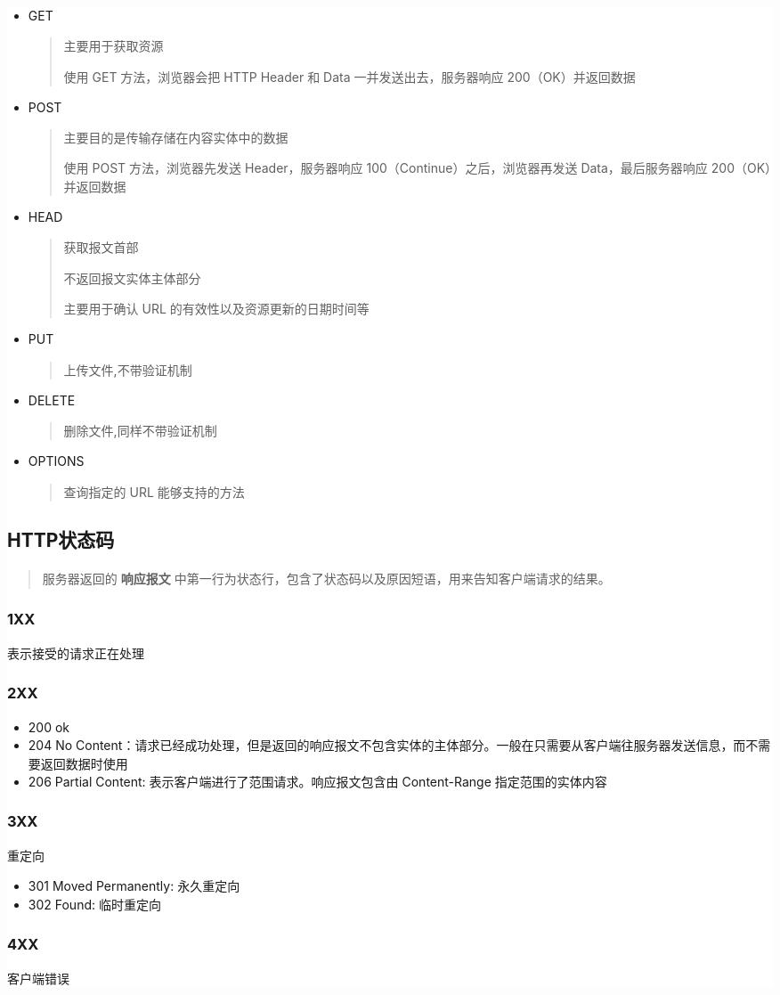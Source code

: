 * GET

  > 主要用于获取资源
  >
  > 使用 GET 方法，浏览器会把 HTTP Header 和 Data 一并发送出去，服务器响应 200（OK）并返回数据

* POST

  > 主要目的是传输存储在内容实体中的数据
  >
  > 使用 POST 方法，浏览器先发送 Header，服务器响应 100（Continue）之后，浏览器再发送 Data，最后服务器响应 200（OK）并返回数据

* HEAD

  > 获取报文首部
  >
  > 不返回报文实体主体部分
  >
  > 主要用于确认 URL 的有效性以及资源更新的日期时间等

* PUT

  > 上传文件,不带验证机制

* DELETE

  > 删除文件,同样不带验证机制

* OPTIONS

  > 查询指定的 URL 能够支持的方法

## HTTP状态码

> 服务器返回的 **响应报文** 中第一行为状态行，包含了状态码以及原因短语，用来告知客户端请求的结果。

### 1XX

表示接受的请求正在处理

### 2XX

* 200 ok
* 204 No Content：请求已经成功处理，但是返回的响应报文不包含实体的主体部分。一般在只需要从客户端往服务器发送信息，而不需要返回数据时使用
* 206 Partial Content: 表示客户端进行了范围请求。响应报文包含由 Content-Range 指定范围的实体内容



### 3XX

重定向

* 301 Moved Permanently: 永久重定向
* 302 Found: 临时重定向

### 4XX

客户端错误
